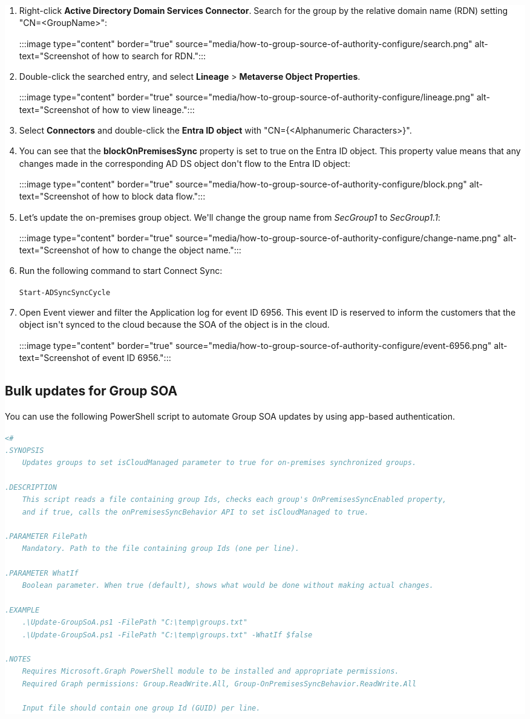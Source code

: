 1. Right-click **Active Directory Domain Services Connector**. Search for the group by the relative domain name (RDN) setting "CN=\<GroupName\>":

   :::image type="content" border="true" source="media/how-to-group-source-of-authority-configure/search.png" alt-text="Screenshot of how to search for RDN.":::

1. Double-click the searched entry, and select **Lineage** > **Metaverse Object Properties**.

   :::image type="content" border="true" source="media/how-to-group-source-of-authority-configure/lineage.png" alt-text="Screenshot of how to view lineage.":::

1. Select **Connectors** and double-click the **Entra ID object** with "CN={\<Alphanumeric Characters\>}".

1. You can see that the **blockOnPremisesSync** property is set to true on the Entra ID object. This property value means that any changes made in the corresponding AD DS object don't flow to the Entra ID object:

   :::image type="content" border="true" source="media/how-to-group-source-of-authority-configure/block.png" alt-text="Screenshot of how to block data flow.":::

1. Let’s update the on-premises group object. We'll change the group name from *SecGroup1* to *SecGroup1.1*:

   :::image type="content" border="true" source="media/how-to-group-source-of-authority-configure/change-name.png" alt-text="Screenshot of how to change the object name.":::

1. Run the following command to start Connect Sync: 

   ```powershell
   Start-ADSyncSyncCycle
   ```

1. Open Event viewer and filter the Application log for event ID 6956. This event ID is reserved to inform the customers that the object isn't synced to the cloud because the SOA of the object is in the cloud.

   :::image type="content" border="true" source="media/how-to-group-source-of-authority-configure/event-6956.png" alt-text="Screenshot of event ID 6956.":::

## Bulk updates for Group SOA

You can use the following PowerShell script to automate Group SOA updates by using app-based authentication.

```powershell
<#
.SYNOPSIS
    Updates groups to set isCloudManaged parameter to true for on-premises synchronized groups.

.DESCRIPTION
    This script reads a file containing group Ids, checks each group's OnPremisesSyncEnabled property,
    and if true, calls the onPremisesSyncBehavior API to set isCloudManaged to true.

.PARAMETER FilePath
    Mandatory. Path to the file containing group Ids (one per line).

.PARAMETER WhatIf
    Boolean parameter. When true (default), shows what would be done without making actual changes.

.EXAMPLE
    .\Update-GroupSoA.ps1 -FilePath "C:\temp\groups.txt"
    .\Update-GroupSoA.ps1 -FilePath "C:\temp\groups.txt" -WhatIf $false

.NOTES
    Requires Microsoft.Graph PowerShell module to be installed and appropriate permissions.
    Required Graph permissions: Group.ReadWrite.All, Group-OnPremisesSyncBehavior.ReadWrite.All

    Input file should contain one group Id (GUID) per line.
```